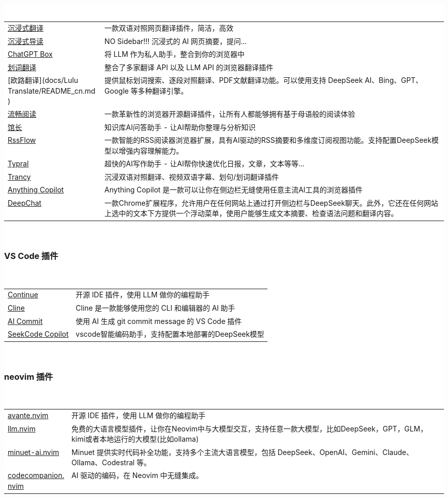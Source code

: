 ​

|                                                                                                                          |                                                                                               |
| ------------------------------------------------------------------------------------------------------------------------ | --------------------------------------------------------------------------------------------- |
| [沉浸式翻译](https://github.com/deepseek-ai/awesome-deepseek-integration/blob/main/docs/immersive_translate/README_cn.md)     | 一款双语对照网页翻译插件，简洁，高效                                                                            |
| [沉浸式导读](https://github.com/deepseek-ai/awesome-deepseek-integration/blob/main/docs/immersive_reading_guide/README_cn.md) | NO Sidebar!!! 沉浸式的 AI 网页摘要，提问...                                                              |
| [ChatGPT Box](https://github.com/deepseek-ai/awesome-deepseek-integration/blob/main/docs/chatgpt_box/README_cn.md)       | 将 LLM 作为私人助手，整合到你的浏览器中                                                                        |
| [划词翻译](https://github.com/deepseek-ai/awesome-deepseek-integration/blob/main/docs/hcfy/README_cn.md)                     | 整合了多家翻译 API 以及 LLM API 的浏览器翻译插件                                                               |
| [欧路翻译](docs/Lulu Translate/README_cn.md)                                                                                 | 提供鼠标划词搜索、逐段对照翻译、PDF文献翻译功能。可以使用支持 DeepSeek AI、Bing、GPT、Google 等多种翻译引擎。                         |
| [流畅阅读](https://fluent.thinkstu.com/)                                                                                     | 一款革新性的浏览器开源翻译插件，让所有人都能够拥有基于母语般的阅读体验                                                           |
| [馆长](https://www.ncurator.com/)                                                                                          | 知识库AI问答助手 - 让AI帮助你整理与分析知识                                                                     |
| [RssFlow](https://rssflow.oinchain.com)                                                                                  | 一款智能的RSS阅读器浏览器扩展，具有AI驱动的RSS摘要和多维度订阅视图功能。支持配置DeepSeek模型以增强内容理解能力。                              |
| [Typral](https://www.typral.com/)                                                                                        | 超快的AI写作助手 - 让AI帮你快速优化日报，文章，文本等等...                                                            |
| [Trancy](https://www.trancy.org/)                                                                                        | 沉浸双语对照翻译、视频双语字幕、划句/划词翻译插件                                                                     |
| [Anything Copilot](https://github.com/baotlake/anything-copilot)                                                         | Anything Copilot 是一款可以让你在侧边栏无缝使用任意主流AI工具的浏览器插件                                                |
| [DeepChat](https://chromewebstore.google.com/detail/deepchat-power-of-deepsee/femhcibnncinlabdboehojdhfcihpkpl?hl=en)    | 一款Chrome扩展程序，允许用户在任何网站上通过打开侧边栏与DeepSeek聊天。此外，它还在任何网站上选中的文本下方提供一个浮动菜单，使用户能够生成文本摘要、检查语法问题和翻译内容。 |

​

### VS Code 插件

​

|                                                                                                              |                                          |
| ------------------------------------------------------------------------------------------------------------ | ---------------------------------------- |
| [Continue](https://github.com/deepseek-ai/awesome-deepseek-integration/blob/main/docs/continue/README_cn.md) | 开源 IDE 插件，使用 LLM 做你的编程助手                 |
| [Cline](https://github.com/deepseek-ai/awesome-deepseek-integration/blob/main/docs/cline/README.md)          | Cline 是一款能够使用您的 CLI 和编辑器的 AI 助手          |
| [AI Commit](https://github.com/Sitoi/ai-commit/blob/main/README.md)                                          | 使用 AI 生成 git commit message 的 VS Code 插件 |
| [SeekCode Copilot](https://github.com/titusTong/seekCodeCopilot/blob/main/README.md)                         | vscode智能编码助手，支持配置本地部署的DeepSeek模型         |

​

### neovim 插件

​

|                                                                                                                    |                                                                                    |
| ------------------------------------------------------------------------------------------------------------------ | ---------------------------------------------------------------------------------- |
| [avante.nvim](https://github.com/deepseek-ai/awesome-deepseek-integration/blob/main/docs/avante.nvim/README_cn.md) | 开源 IDE 插件，使用 LLM 做你的编程助手                                                           |
| [llm.nvim](docs/llm.nvim/README.md)                                                                                | 免费的大语言模型插件，让你在Neovim中与大模型交互，支持任意一款大模型，比如DeepSeek，GPT，GLM，kimi或者本地运行的大模型(比如ollama)  |
| [minuet-ai.nvim](docs/minuet-ai.nvim/README_cn.md)                                                                 | Minuet 提供实时代码补全功能，支持多个主流大语言模型，包括 DeepSeek、OpenAI、Gemini、Claude、Ollama、Codestral 等。 |
| [codecompanion.nvim](docs/codecompanion.nvim/README.md)                                                            | AI 驱动的编码，在 Neovim 中无缝集成。                                                           |
